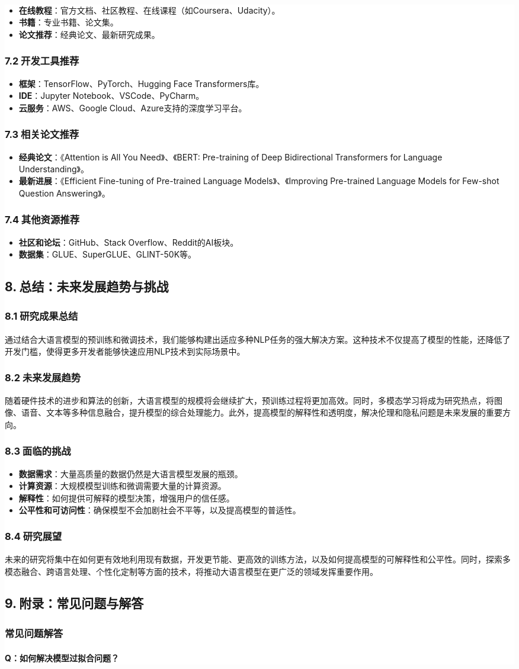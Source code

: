 - **在线教程**：官方文档、社区教程、在线课程（如Coursera、Udacity）。
- **书籍**：专业书籍、论文集。
- **论文推荐**：经典论文、最新研究成果。

### 7.2 开发工具推荐

- **框架**：TensorFlow、PyTorch、Hugging Face Transformers库。
- **IDE**：Jupyter Notebook、VSCode、PyCharm。
- **云服务**：AWS、Google Cloud、Azure支持的深度学习平台。

### 7.3 相关论文推荐

- **经典论文**：《Attention is All You Need》、《BERT: Pre-training of Deep Bidirectional Transformers for Language Understanding》。
- **最新进展**：《Efficient Fine-tuning of Pre-trained Language Models》、《Improving Pre-trained Language Models for Few-shot Question Answering》。

### 7.4 其他资源推荐

- **社区和论坛**：GitHub、Stack Overflow、Reddit的AI板块。
- **数据集**：GLUE、SuperGLUE、GLINT-50K等。

## 8. 总结：未来发展趋势与挑战

### 8.1 研究成果总结

通过结合大语言模型的预训练和微调技术，我们能够构建出适应多种NLP任务的强大解决方案。这种技术不仅提高了模型的性能，还降低了开发门槛，使得更多开发者能够快速应用NLP技术到实际场景中。

### 8.2 未来发展趋势

随着硬件技术的进步和算法的创新，大语言模型的规模将会继续扩大，预训练过程将更加高效。同时，多模态学习将成为研究热点，将图像、语音、文本等多种信息融合，提升模型的综合处理能力。此外，提高模型的解释性和透明度，解决伦理和隐私问题是未来发展的重要方向。

### 8.3 面临的挑战

- **数据需求**：大量高质量的数据仍然是大语言模型发展的瓶颈。
- **计算资源**：大规模模型训练和微调需要大量的计算资源。
- **解释性**：如何提供可解释的模型决策，增强用户的信任感。
- **公平性和可访问性**：确保模型不会加剧社会不平等，以及提高模型的普适性。

### 8.4 研究展望

未来的研究将集中在如何更有效地利用现有数据，开发更节能、更高效的训练方法，以及如何提高模型的可解释性和公平性。同时，探索多模态融合、跨语言处理、个性化定制等方面的技术，将推动大语言模型在更广泛的领域发挥重要作用。

## 9. 附录：常见问题与解答

### 常见问题解答

#### Q：如何解决模型过拟合问题？
